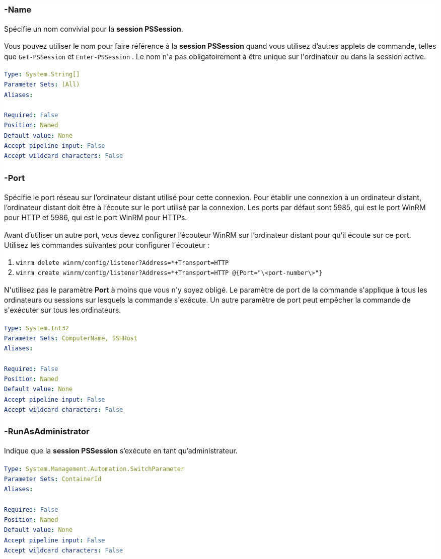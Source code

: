 ### -Name

Spécifie un nom convivial pour la **session PSSession**.

Vous pouvez utiliser le nom pour faire référence à la **session PSSession** quand vous utilisez d’autres applets de commande, telles que `Get-PSSession` et `Enter-PSSession` . Le nom n'a pas obligatoirement à être unique sur l'ordinateur ou dans la session active.

```yaml
Type: System.String[]
Parameter Sets: (All)
Aliases:

Required: False
Position: Named
Default value: None
Accept pipeline input: False
Accept wildcard characters: False
```

### -Port

Spécifie le port réseau sur l’ordinateur distant utilisé pour cette connexion. Pour établir une connexion à un ordinateur distant, l’ordinateur distant doit être à l’écoute sur le port utilisé par la connexion. Les ports par défaut sont 5985, qui est le port WinRM pour HTTP et 5986, qui est le port WinRM pour HTTPs.

Avant d’utiliser un autre port, vous devez configurer l’écouteur WinRM sur l’ordinateur distant pour qu’il écoute sur ce port. Utilisez les commandes suivantes pour configurer l'écouteur :

1. `winrm delete winrm/config/listener?Address=*+Transport=HTTP`
2. `winrm create winrm/config/listener?Address=*+Transport=HTTP @{Port="\<port-number\>"}`

N'utilisez pas le paramètre **Port** à moins que vous n'y soyez obligé. Le paramètre de port de la commande s'applique à tous les ordinateurs ou sessions sur lesquels la commande s'exécute. Un autre paramètre de port peut empêcher la commande de s'exécuter sur tous les ordinateurs.

```yaml
Type: System.Int32
Parameter Sets: ComputerName, SSHHost
Aliases:

Required: False
Position: Named
Default value: None
Accept pipeline input: False
Accept wildcard characters: False
```

### -RunAsAdministrator

Indique que la **session PSSession** s’exécute en tant qu’administrateur.

```yaml
Type: System.Management.Automation.SwitchParameter
Parameter Sets: ContainerId
Aliases:

Required: False
Position: Named
Default value: None
Accept pipeline input: False
Accept wildcard characters: False
```
